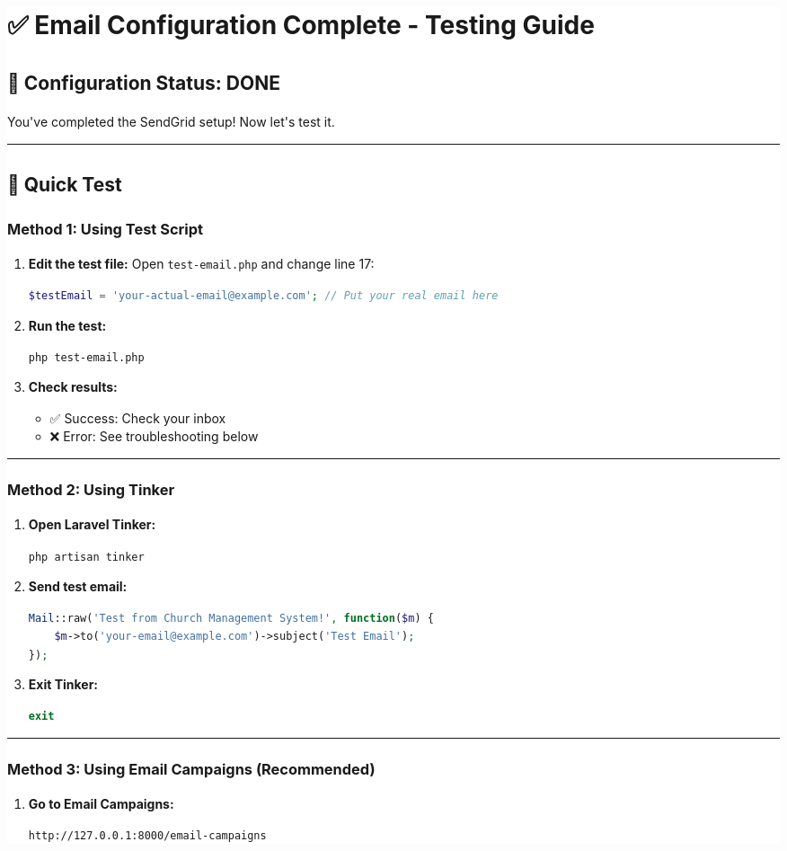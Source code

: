 # ✅ Email Configuration Complete - Testing Guide

## 🎉 Configuration Status: DONE

You've completed the SendGrid setup! Now let's test it.

---

## 📧 Quick Test

### **Method 1: Using Test Script**

1. **Edit the test file:**
   Open `test-email.php` and change line 17:
   ```php
   $testEmail = 'your-actual-email@example.com'; // Put your real email here
   ```

2. **Run the test:**
   ```bash
   php test-email.php
   ```

3. **Check results:**
   - ✅ Success: Check your inbox
   - ❌ Error: See troubleshooting below

---

### **Method 2: Using Tinker**

1. **Open Laravel Tinker:**
   ```bash
   php artisan tinker
   ```

2. **Send test email:**
   ```php
   Mail::raw('Test from Church Management System!', function($m) {
       $m->to('your-email@example.com')->subject('Test Email');
   });
   ```

3. **Exit Tinker:**
   ```php
   exit
   ```

---

### **Method 3: Using Email Campaigns (Recommended)**

1. **Go to Email Campaigns:**
   ```
   http://127.0.0.1:8000/email-campaigns
   ```
